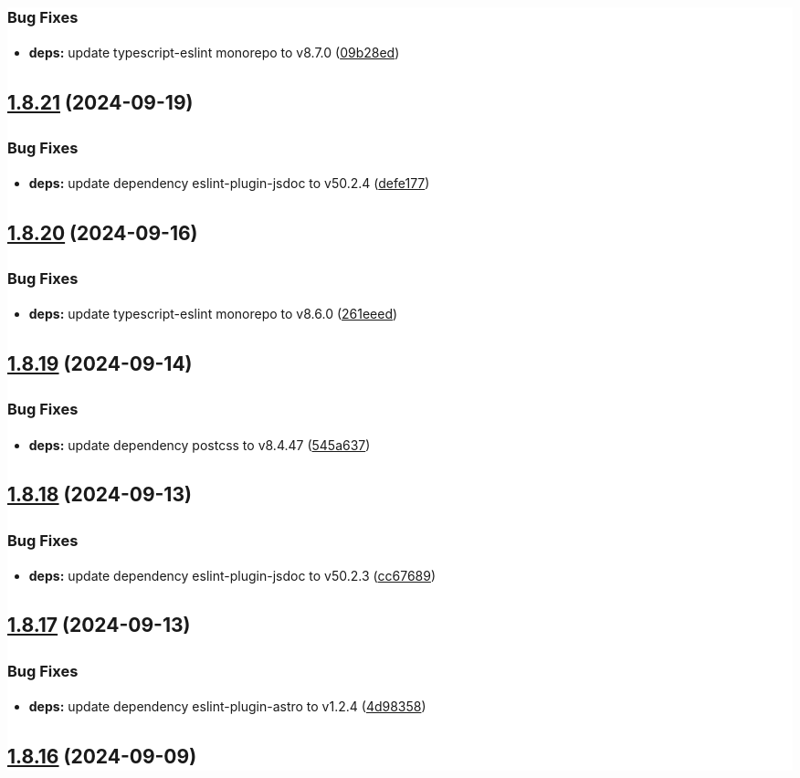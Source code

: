 
### Bug Fixes

* **deps:** update typescript-eslint monorepo to v8.7.0 ([09b28ed](https://github.com/lbenie/linting/commit/09b28edceac9f548e679721979011a00df2aeba5))

## [1.8.21](https://github.com/lbenie/linting/compare/v1.8.20...v1.8.21) (2024-09-19)


### Bug Fixes

* **deps:** update dependency eslint-plugin-jsdoc to v50.2.4 ([defe177](https://github.com/lbenie/linting/commit/defe177fe65e50481f5bdecad8c6446e83d8f739))

## [1.8.20](https://github.com/lbenie/linting/compare/v1.8.19...v1.8.20) (2024-09-16)


### Bug Fixes

* **deps:** update typescript-eslint monorepo to v8.6.0 ([261eeed](https://github.com/lbenie/linting/commit/261eeed784c2a5b3e327b06747ac3f06cdca37a3))

## [1.8.19](https://github.com/lbenie/linting/compare/v1.8.18...v1.8.19) (2024-09-14)


### Bug Fixes

* **deps:** update dependency postcss to v8.4.47 ([545a637](https://github.com/lbenie/linting/commit/545a637ddc76bafe3c21495bad91aeccf86ae3a1))

## [1.8.18](https://github.com/lbenie/linting/compare/v1.8.17...v1.8.18) (2024-09-13)


### Bug Fixes

* **deps:** update dependency eslint-plugin-jsdoc to v50.2.3 ([cc67689](https://github.com/lbenie/linting/commit/cc67689ace8add73c54a17054c50c7e7668d3a71))

## [1.8.17](https://github.com/lbenie/linting/compare/v1.8.16...v1.8.17) (2024-09-13)


### Bug Fixes

* **deps:** update dependency eslint-plugin-astro to v1.2.4 ([4d98358](https://github.com/lbenie/linting/commit/4d98358a47b5e43921bd17cd0f718da8e8f0ec99))

## [1.8.16](https://github.com/lbenie/linting/compare/v1.8.15...v1.8.16) (2024-09-09)
